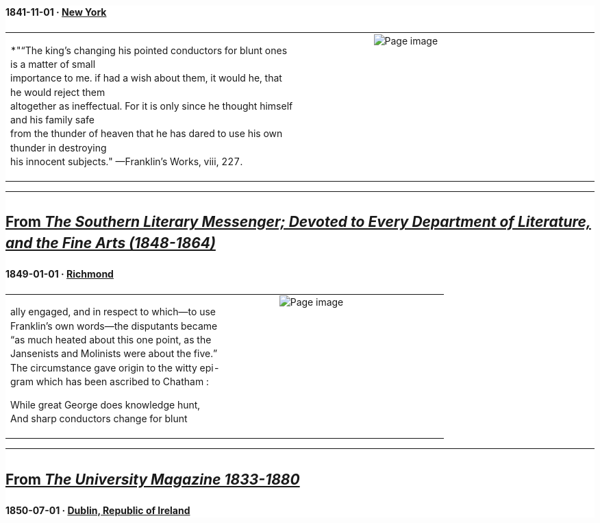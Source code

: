 #### 1841-11-01 &middot; [New York](http://dbpedia.org/resource/New_York_City)

<table style="width: 100%;"><tr><td style="width: 50%">

  
  
*&quot;“The king’s changing his pointed conductors for blunt ones is a matter of small  
importance to me. if had a wish about them, it would he, that he would reject them  
altogether as ineffectual. For it is only since he thought himself and his family safe  
from the thunder of heaven that he has dared to use his own thunder in destroying  
his innocent subjects.&quot; —Franklin’s Works, viii, 227.
</td><td style="width: 50%; max-height: 75%; margin: auto; display: block;">
<img alt="Page image" src="https://iiif.archive.org/iiif/sim_american-repertory-of-arts-science-and-manufactures_1841-11_4_4&#0036;59/pct:22.678369,83.075843,68.601359,6.232444/600,/0/default.jpg"/>
</td>
</tr></table>

---

## [From _The Southern Literary Messenger; Devoted to Every Department of Literature, and the Fine Arts (1848-1864)_](https://archive.org/details/sim_southern-literary-messenger_1849-01_15_1/page/n57/mode/1up?view=theater)

#### 1849-01-01 &middot; [Richmond](http://dbpedia.org/resource/Richmond%2C_Virginia)

<table style="width: 100%;"><tr><td style="width: 50%">

  
ally engaged, and in respect to which—to use  
Franklin’s own words—the disputants became  
“as much heated about this one point, as the  
Jansenists and Molinists were about the five.”  
The circumstance gave origin to the witty epi-  
gram which has been ascribed to Chatham :  
  
While great George does knowledge hunt,  
And sharp conductors change for blunt
</td><td style="width: 50%; max-height: 75%; margin: auto; display: block;">
<img alt="Page image" src="https://iiif.archive.org/iiif/sim_southern-literary-messenger_1849-01_15_1&#0036;57/pct:56.617647,30.945946,35.294118,10.772201/600,/0/default.jpg"/>
</td>
</tr></table>

---

## [From _The University Magazine 1833-1880_](https://archive.org/details/sim_university-magazine_1850-07_36_211/page/n8/mode/1up?view=theater)

#### 1850-07-01 &middot; [Dublin, Republic of Ireland](http://dbpedia.org/resource/Dublin)
